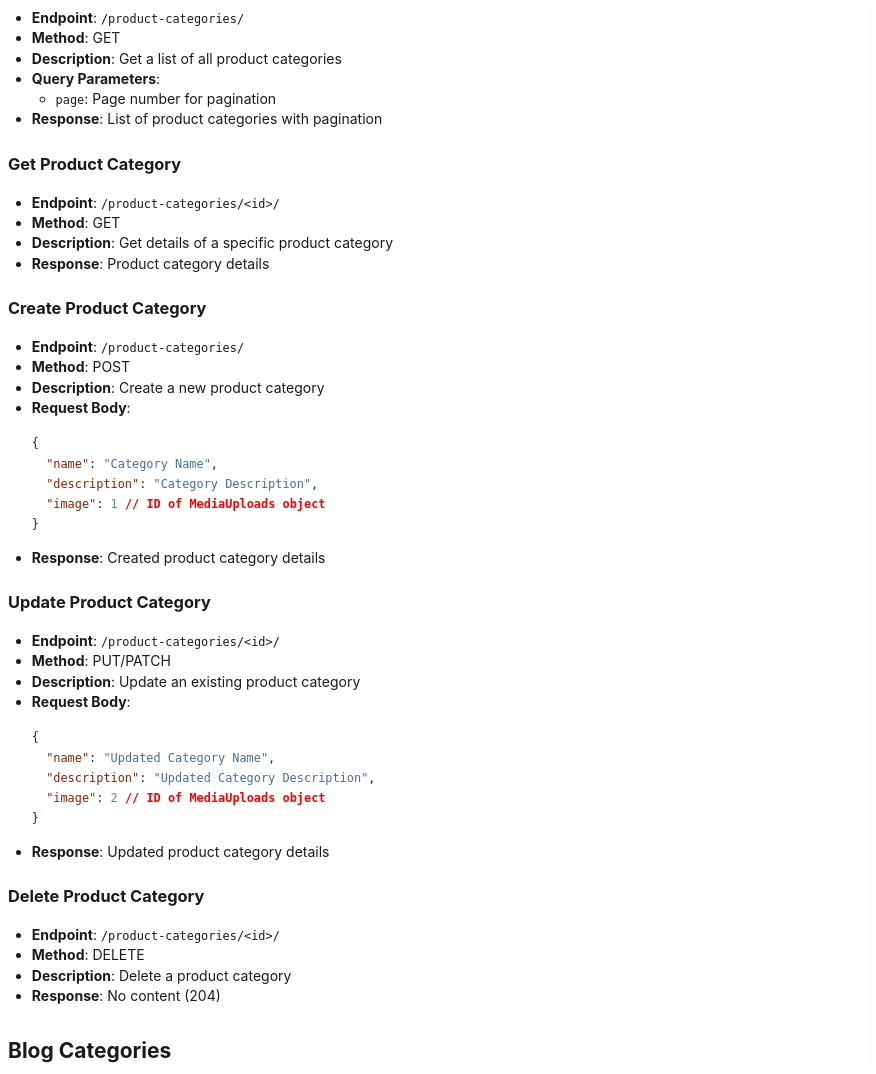 - **Endpoint**: `/product-categories/`
- **Method**: GET
- **Description**: Get a list of all product categories
- **Query Parameters**:
  - `page`: Page number for pagination
- **Response**: List of product categories with pagination

### Get Product Category

- **Endpoint**: `/product-categories/<id>/`
- **Method**: GET
- **Description**: Get details of a specific product category
- **Response**: Product category details

### Create Product Category

- **Endpoint**: `/product-categories/`
- **Method**: POST
- **Description**: Create a new product category
- **Request Body**:
  ```json
  {
    "name": "Category Name",
    "description": "Category Description",
    "image": 1 // ID of MediaUploads object
  }
  ```
- **Response**: Created product category details

### Update Product Category

- **Endpoint**: `/product-categories/<id>/`
- **Method**: PUT/PATCH
- **Description**: Update an existing product category
- **Request Body**:
  ```json
  {
    "name": "Updated Category Name",
    "description": "Updated Category Description",
    "image": 2 // ID of MediaUploads object
  }
  ```
- **Response**: Updated product category details

### Delete Product Category

- **Endpoint**: `/product-categories/<id>/`
- **Method**: DELETE
- **Description**: Delete a product category
- **Response**: No content (204)

## Blog Categories

